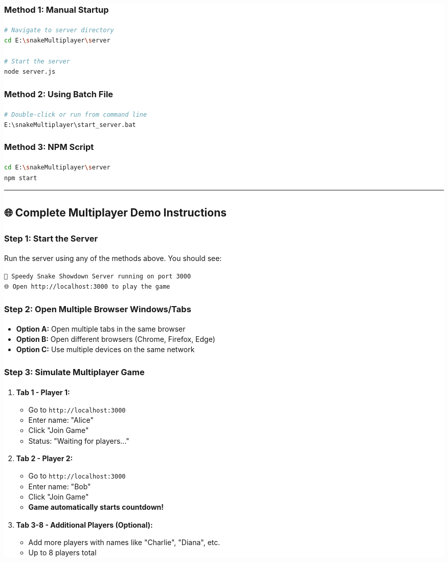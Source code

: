 ### Method 1: Manual Startup
```bash
# Navigate to server directory
cd E:\snakeMultiplayer\server

# Start the server
node server.js
```

### Method 2: Using Batch File
```bash
# Double-click or run from command line
E:\snakeMultiplayer\start_server.bat
```

### Method 3: NPM Script
```bash
cd E:\snakeMultiplayer\server
npm start
```

---

## 🌐 Complete Multiplayer Demo Instructions

### Step 1: Start the Server
Run the server using any of the methods above. You should see:
```
🐍 Speedy Snake Showdown Server running on port 3000
🌐 Open http://localhost:3000 to play the game
```

### Step 2: Open Multiple Browser Windows/Tabs
- **Option A:** Open multiple tabs in the same browser
- **Option B:** Open different browsers (Chrome, Firefox, Edge)
- **Option C:** Use multiple devices on the same network

### Step 3: Simulate Multiplayer Game

1. **Tab 1 - Player 1:**
   - Go to `http://localhost:3000`
   - Enter name: "Alice"
   - Click "Join Game"
   - Status: "Waiting for players..."

2. **Tab 2 - Player 2:**
   - Go to `http://localhost:3000`
   - Enter name: "Bob"
   - Click "Join Game"
   - **Game automatically starts countdown!**

3. **Tab 3-8 - Additional Players (Optional):**
   - Add more players with names like "Charlie", "Diana", etc.
   - Up to 8 players total
